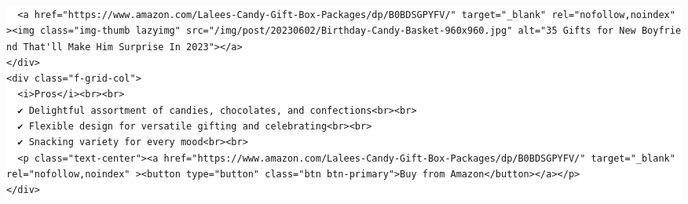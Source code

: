       <a href="https://www.amazon.com/Lalees-Candy-Gift-Box-Packages/dp/B0BDSGPYFV/" target="_blank" rel="nofollow,noindex" ><img class="img-thumb lazyimg" src="/img/post/20230602/Birthday-Candy-Basket-960x960.jpg" alt="35 Gifts for New Boyfriend That'll Make Him Surprise In 2023"></a>
    </div>
    <div class="f-grid-col">
      <i>Pros</i><br><br>
      ✔️ Delightful assortment of candies, chocolates, and confections<br><br>
      ✔️ Flexible design for versatile gifting and celebrating<br><br>
      ✔️ Snacking variety for every mood<br><br>
      <p class="text-center"><a href="https://www.amazon.com/Lalees-Candy-Gift-Box-Packages/dp/B0BDSGPYFV/" target="_blank" rel="nofollow,noindex" ><button type="button" class="btn btn-primary">Buy from Amazon</button></a></p>
    </div>
</div>

